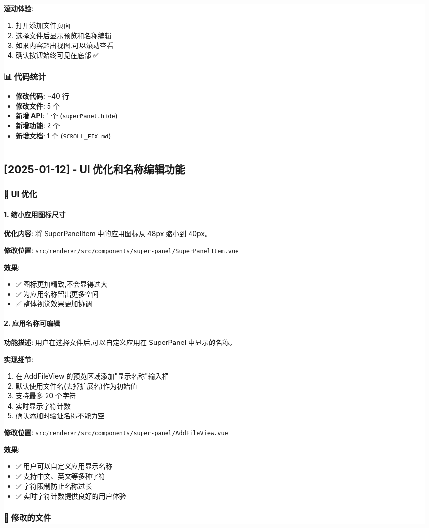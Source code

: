 **滚动体验**:

1. 打开添加文件页面
2. 选择文件后显示预览和名称编辑
3. 如果内容超出视图,可以滚动查看
4. 确认按钮始终可见在底部 ✅

### 📊 代码统计

- **修改代码**: ~40 行
- **修改文件**: 5 个
- **新增 API**: 1 个 (`superPanel.hide`)
- **新增功能**: 2 个
- **新增文档**: 1 个 (`SCROLL_FIX.md`)

---

## [2025-01-12] - UI 优化和名称编辑功能

### 🎨 UI 优化

#### 1. 缩小应用图标尺寸

**优化内容**: 将 SuperPanelItem 中的应用图标从 48px 缩小到 40px。

**修改位置**: `src/renderer/src/components/super-panel/SuperPanelItem.vue`

**效果**:

- ✅ 图标更加精致,不会显得过大
- ✅ 为应用名称留出更多空间
- ✅ 整体视觉效果更加协调

#### 2. 应用名称可编辑

**功能描述**: 用户在选择文件后,可以自定义应用在 SuperPanel 中显示的名称。

**实现细节**:

1. 在 AddFileView 的预览区域添加"显示名称"输入框
2. 默认使用文件名(去掉扩展名)作为初始值
3. 支持最多 20 个字符
4. 实时显示字符计数
5. 确认添加时验证名称不能为空

**修改位置**: `src/renderer/src/components/super-panel/AddFileView.vue`

**效果**:

- ✅ 用户可以自定义应用显示名称
- ✅ 支持中文、英文等多种字符
- ✅ 字符限制防止名称过长
- ✅ 实时字符计数提供良好的用户体验

### 📝 修改的文件
